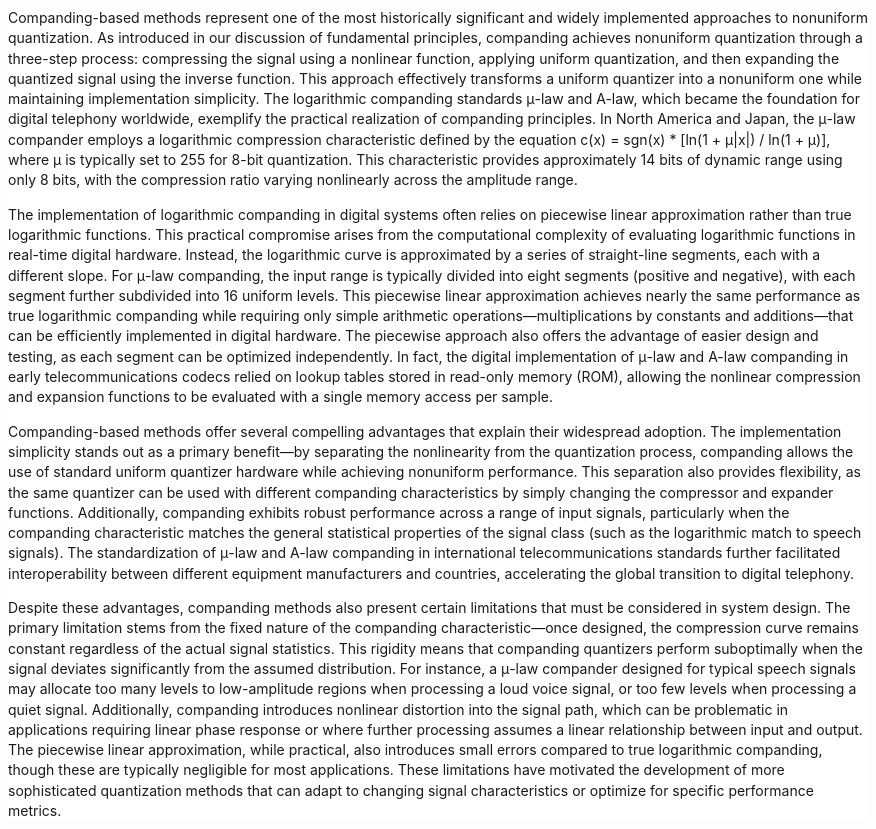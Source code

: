 Companding-based methods represent one of the most historically significant and widely implemented approaches to nonuniform quantization. As introduced in our discussion of fundamental principles, companding achieves nonuniform quantization through a three-step process: compressing the signal using a nonlinear function, applying uniform quantization, and then expanding the quantized signal using the inverse function. This approach effectively transforms a uniform quantizer into a nonuniform one while maintaining implementation simplicity. The logarithmic companding standards μ-law and A-law, which became the foundation for digital telephony worldwide, exemplify the practical realization of companding principles. In North America and Japan, the μ-law compander employs a logarithmic compression characteristic defined by the equation c(x) = sgn(x) * [ln(1 + μ|x|) / ln(1 + μ)], where μ is typically set to 255 for 8-bit quantization. This characteristic provides approximately 14 bits of dynamic range using only 8 bits, with the compression ratio varying nonlinearly across the amplitude range.

The implementation of logarithmic companding in digital systems often relies on piecewise linear approximation rather than true logarithmic functions. This practical compromise arises from the computational complexity of evaluating logarithmic functions in real-time digital hardware. Instead, the logarithmic curve is approximated by a series of straight-line segments, each with a different slope. For μ-law companding, the input range is typically divided into eight segments (positive and negative), with each segment further subdivided into 16 uniform levels. This piecewise linear approximation achieves nearly the same performance as true logarithmic companding while requiring only simple arithmetic operations—multiplications by constants and additions—that can be efficiently implemented in digital hardware. The piecewise approach also offers the advantage of easier design and testing, as each segment can be optimized independently. In fact, the digital implementation of μ-law and A-law companding in early telecommunications codecs relied on lookup tables stored in read-only memory (ROM), allowing the nonlinear compression and expansion functions to be evaluated with a single memory access per sample.

Companding-based methods offer several compelling advantages that explain their widespread adoption. The implementation simplicity stands out as a primary benefit—by separating the nonlinearity from the quantization process, companding allows the use of standard uniform quantizer hardware while achieving nonuniform performance. This separation also provides flexibility, as the same quantizer can be used with different companding characteristics by simply changing the compressor and expander functions. Additionally, companding exhibits robust performance across a range of input signals, particularly when the companding characteristic matches the general statistical properties of the signal class (such as the logarithmic match to speech signals). The standardization of μ-law and A-law companding in international telecommunications standards further facilitated interoperability between different equipment manufacturers and countries, accelerating the global transition to digital telephony.

Despite these advantages, companding methods also present certain limitations that must be considered in system design. The primary limitation stems from the fixed nature of the companding characteristic—once designed, the compression curve remains constant regardless of the actual signal statistics. This rigidity means that companding quantizers perform suboptimally when the signal deviates significantly from the assumed distribution. For instance, a μ-law compander designed for typical speech signals may allocate too many levels to low-amplitude regions when processing a loud voice signal, or too few levels when processing a quiet signal. Additionally, companding introduces nonlinear distortion into the signal path, which can be problematic in applications requiring linear phase response or where further processing assumes a linear relationship between input and output. The piecewise linear approximation, while practical, also introduces small errors compared to true logarithmic companding, though these are typically negligible for most applications. These limitations have motivated the development of more sophisticated quantization methods that can adapt to changing signal characteristics or optimize for specific performance metrics.
